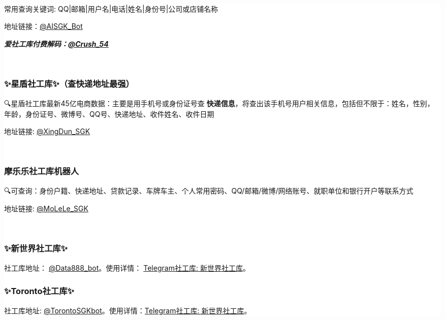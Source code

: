 常用查询关键词: QQ|邮箱|用户名|电话|姓名|身份号|公司或店铺名称

地址链接：[@AISGK_Bot](https://t.me/AJL01_bot?start=qstxIqcQ3R)

***爱社工库付费解码：[@Crush_54](https://t.me/Crush_54)***

<br>


### ✨星盾社工库✨（查快递地址最强）

🔍星盾社工库最新45亿电商数据：主要是用手机号或身份证号查 **快递信息**，将查出该手机号用户相关信息，包括但不限于：姓名，性别，年龄，身份证号、微博号、QQ号、快递地址、收件姓名、收件日期<br>

地址链接: [@XingDun_SGK](https://t.me/AJL01_bot?start=qstxIqcQ3R)
<br>

<br>

### 摩乐乐社工库机器人

🔍可查询：身份户籍、快递地址、贷款记录、车牌车主、个人常用密码、QQ/邮箱/微博/网络账号、就职单位和银行开户等联系方式

地址链接: [@MoLeLe_SGK](https://t.me/AJL01_bot?start=qstxIqcQ3R)

<br>



### ✨新世界社工库✨

社工库地址： <a href="https://t.me/AJL01_bot?start=qstxIqcQ3R" target="_blank">@Data888_bot</a>。使用详情： <a href="https://www.4spaces.org/4822.html" target="_blank" rel="noreferrer noopener" data-wpel-link="internal">Telegram社工库: 新世界社工库</a>。


### ✨Toronto社工库✨


社工库地址: <a href="https://t.me/AJL01_bot?start=qstxIqcQ3R" target="_blank">@TorontoSGKbot</a>。使用详情：<a href="https://www.4spaces.org/4842.html" target="_blank" rel="noreferrer noopener" data-wpel-link="internal">Telegram社工库: 新世界社工库</a>。